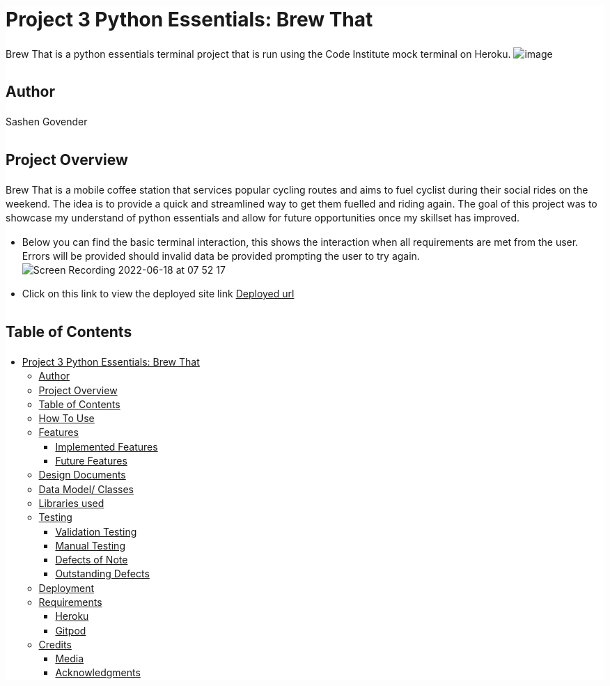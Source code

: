 # Project 3 Python Essentials: Brew That
Brew That is a python essentials terminal project that is run using the Code Institute mock terminal on Heroku.
<img width="952" alt="image" src="https://user-images.githubusercontent.com/97494070/174244013-d4b76bf3-86ad-4728-9153-b986ff1adf53.png">


## Author
Sashen Govender

## Project Overview
Brew That is a mobile coffee station that services popular cycling routes and aims to fuel cyclist during their social rides on the weekend. The idea is to provide a quick and streamlined way to get them fuelled and riding again.
The goal of this project was to showcase my understand of python essentials and allow for future opportunities once my skillset has improved.

- Below you can find the basic terminal interaction, this shows the interaction when all requirements are met from the user. Errors will be provided should invalid data be provided prompting the user to try again.
![Screen Recording 2022-06-18 at 07 52 17](https://user-images.githubusercontent.com/97494070/174413697-839f8c94-ef4a-4457-bd3c-785c255c7983.gif)

- Click on this link to view the deployed site link [Deployed url](https://brew-that.herokuapp.com/) 

## Table of Contents
- [Project 3 Python Essentials: Brew That](#project-3-python-essentials--brew-that)
  * [Author](#author)
  * [Project Overview](#project-overview)
  * [Table of Contents](#table-of-contents)
  * [How To Use](#how-to-use)
  * [Features](#features)
    + [Implemented Features](#implemented-features)
    + [Future Features](#future-features)
  * [Design Documents](#design-documents)
  * [Data Model/ Classes](#data-model--classes)
  * [Libraries used](#libraries-used)
  * [Testing](#testing)
    + [Validation Testing](#validation-testing)
    + [Manual Testing](#manual-testing)
    + [Defects of Note](#defects-of-note)
    + [Outstanding Defects](#outstanding-defects)
  * [Deployment](#deployment)
  * [Requirements](#requirements)
    + [Heroku](#heroku)
    + [Gitpod](#gitpod)
  * [Credits](#credits)
    + [Media](#media)
    + [Acknowledgments](#acknowledgments)
